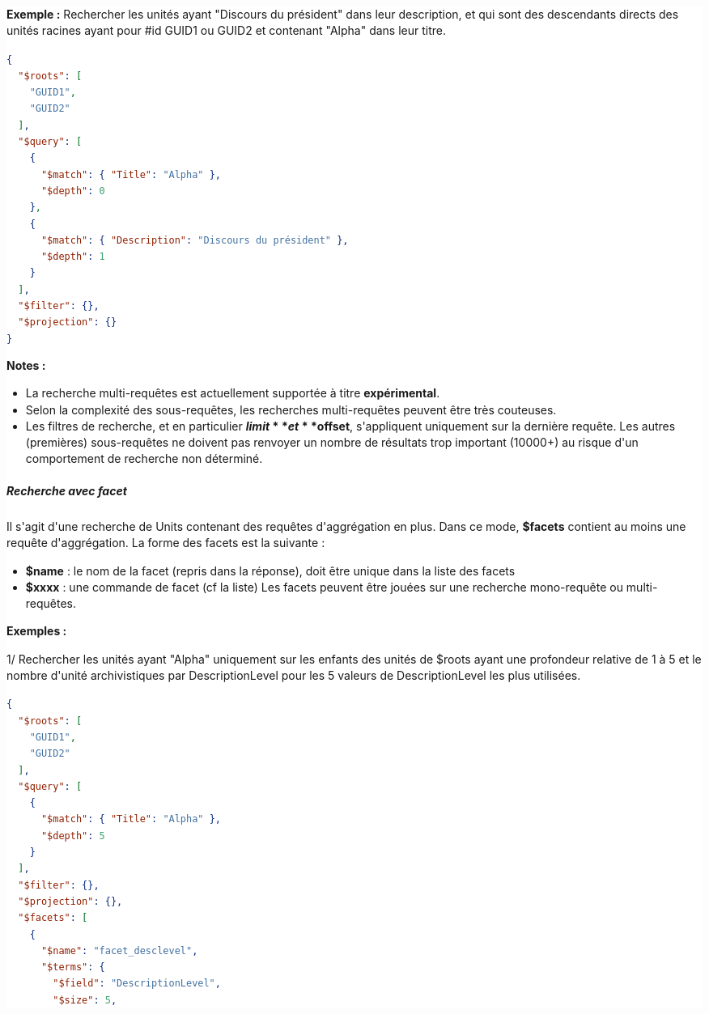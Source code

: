 **Exemple :** Rechercher les unités ayant "Discours du président" dans leur description, et qui sont des descendants directs des unités racines ayant pour #id GUID1 ou GUID2 et contenant "Alpha" dans leur titre.

```json
{
  "$roots": [
    "GUID1",
    "GUID2"
  ],
  "$query": [
    {
      "$match": { "Title": "Alpha" },
      "$depth": 0
    },
    {
      "$match": { "Description": "Discours du président" },
      "$depth": 1
    }
  ],
  "$filter": {},
  "$projection": {}
}
```

**Notes :**
- La recherche multi-requêtes est actuellement supportée à titre **expérimental**.
- Selon la complexité des sous-requêtes, les recherches multi-requêtes peuvent être très couteuses.
- Les filtres de recherche, et en particulier **$limit** et **$offset**, s'appliquent uniquement sur la dernière requête. Les autres (premières) sous-requêtes ne doivent pas renvoyer un nombre de résultats trop important (10000+) au risque d'un comportement de recherche non déterminé.


##### **Recherche avec facet**
Il s'agit d'une recherche de Units contenant des requêtes d'aggrégation en plus. Dans ce mode, **$facets** contient au moins une requête d'aggrégation. La forme des facets est la suivante :
- **$name** : le nom de la facet (repris dans la réponse), doit être unique dans la liste des facets
- **$xxxx** : une commande de facet (cf la liste)
Les facets peuvent être jouées sur une recherche mono-requête ou multi-requêtes.

**Exemples :**

1/ Rechercher les unités ayant "Alpha" uniquement sur les enfants des unités de $roots ayant une profondeur relative de 1 à 5 et le nombre d'unité archivistiques par DescriptionLevel pour les 5 valeurs de DescriptionLevel les plus utilisées.

```json
{
  "$roots": [
    "GUID1",
    "GUID2"
  ],
  "$query": [
    {
      "$match": { "Title": "Alpha" },
      "$depth": 5
    }
  ],
  "$filter": {},
  "$projection": {},
  "$facets": [
    {
      "$name": "facet_desclevel",
      "$terms": {
        "$field": "DescriptionLevel",
        "$size": 5,
```